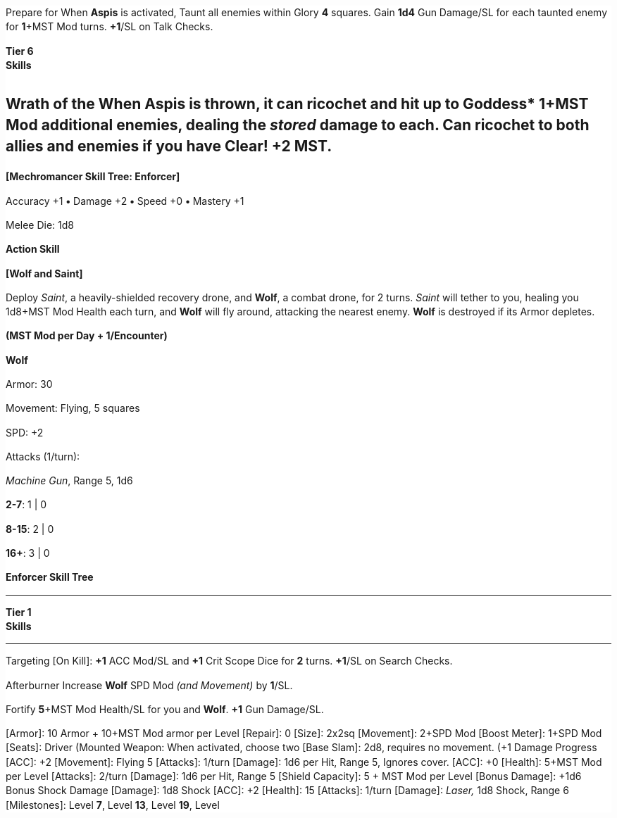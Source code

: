   Prepare for      When **Aspis** is activated, Taunt all enemies within
  Glory            **4** squares. Gain **1d4** Gun Damage/SL for each taunted
                   enemy for **1**+MST Mod turns. **+1**/SL on Talk Checks.

  **Tier 6         
  Skills**         

  Wrath of the     When **Aspis** is thrown, it can ricochet and hit up to
  Goddess\*        **1**+MST Mod additional enemies, dealing the *stored*
                   damage to each. Can ricochet to both allies and enemies if
                   you have **Clear!** **+2** MST.
  ---------------------------------------------------------------------------

**[Mechromancer Skill Tree: Enforcer]**

Accuracy +1 **•** Damage +2 **•** Speed +0 **•** Mastery +1

Melee Die: 1d8

**Action Skill**

**[Wolf and Saint]**

Deploy *Saint*, a heavily-shielded recovery drone, and **Wolf**, a
combat drone, for 2 turns. *Saint* will tether to you, healing you
1d8+MST Mod Health each turn, and **Wolf** will fly around, attacking
the nearest enemy. **Wolf** is destroyed if its Armor depletes.

**(MST Mod per Day + 1/Encounter)**

**Wolf**

Armor: 30

Movement: Flying, 5 squares

SPD: +2

Attacks (1/turn):

*Machine Gun*, Range 5, 1d6

**2-7**: 1 \| 0

**8-15**: 2 \| 0

**16+**: 3 \| 0

**Enforcer Skill Tree**

  ------------------------------------------------------------------------
  **Tier 1      
  Skills**      
  ------------- ----------------------------------------------------------
  Targeting     [On Kill]: **+1** ACC Mod/SL and **+1** Crit
  Scope         Dice for **2** turns. **+1**/SL on Search Checks.

  Afterburner   Increase **Wolf** SPD Mod *(and Movement)* by **1**/SL.

  Fortify       **5**+MST Mod Health/SL for you and **Wolf**. **+1** Gun
                Damage/SL.


[Armor]: 10 Armor + 10+MST Mod armor per Level
[Repair]: 0
[Size]: 2x2sq
[Movement]: 2+SPD Mod
[Boost Meter]: 1+SPD Mod
[Seats]: Driver (Mounted Weapon: When activated, choose two
[Base Slam]: 2d8, requires no movement. (+1 Damage Progress
[ACC]: +2
[Movement]: Flying 5
[Attacks]: 1/turn
[Damage]: 1d6 per Hit, Range 5, Ignores cover.
[ACC]: +0
[Health]: 5+MST Mod per Level
[Attacks]: 2/turn
[Damage]: 1d6 per Hit, Range 5
[Shield Capacity]: 5 + MST Mod per Level
[Bonus Damage]: +1d6 Bonus Shock Damage
[Damage]: 1d8 Shock
[ACC]: +2
[Health]: 15
[Attacks]: 1/turn
[Damage]: *Laser,* 1d8 Shock, Range 6
[Milestones]: Level **7**, Level **13**, Level **19**, Level